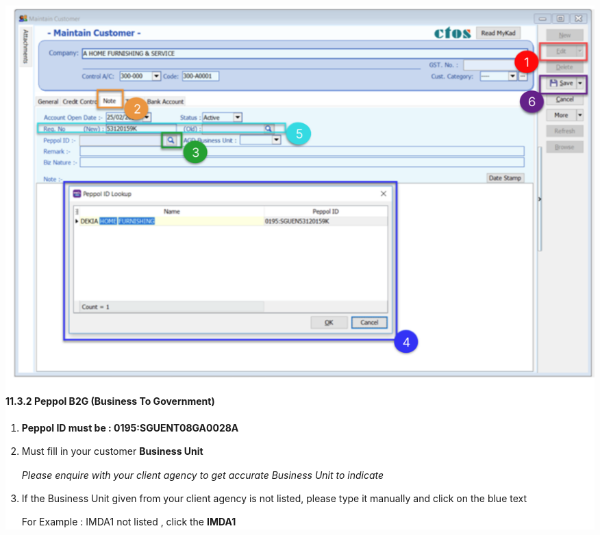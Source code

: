 ![149](../../static/img/singapore-gst/singapore-user-guide/149.png)

#### 11.3.2 Peppol B2G (Business To Government)

1. **Peppol ID must be : 0195:SGUENT08GA0028A**

2. Must fill in your customer **Business Unit**

    *Please enquire with your client agency to get accurate Business Unit to indicate*

3. If the Business Unit given from your client agency is not listed, please type it manually and click on the blue text

    For Example : IMDA1 not listed , click the **IMDA1**
